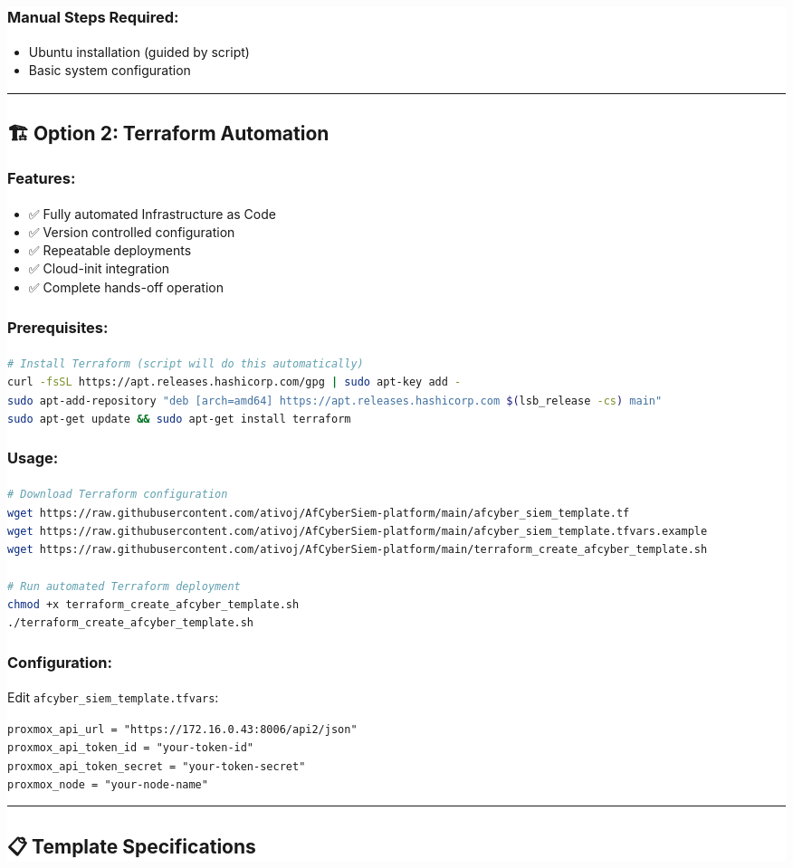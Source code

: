 ### **Manual Steps Required:**
- Ubuntu installation (guided by script)
- Basic system configuration

---

## 🏗️ **Option 2: Terraform Automation**

### **Features:**
- ✅ Fully automated Infrastructure as Code
- ✅ Version controlled configuration
- ✅ Repeatable deployments
- ✅ Cloud-init integration
- ✅ Complete hands-off operation

### **Prerequisites:**
```bash
# Install Terraform (script will do this automatically)
curl -fsSL https://apt.releases.hashicorp.com/gpg | sudo apt-key add -
sudo apt-add-repository "deb [arch=amd64] https://apt.releases.hashicorp.com $(lsb_release -cs) main"
sudo apt-get update && sudo apt-get install terraform
```

### **Usage:**
```bash
# Download Terraform configuration
wget https://raw.githubusercontent.com/ativoj/AfCyberSiem-platform/main/afcyber_siem_template.tf
wget https://raw.githubusercontent.com/ativoj/AfCyberSiem-platform/main/afcyber_siem_template.tfvars.example
wget https://raw.githubusercontent.com/ativoj/AfCyberSiem-platform/main/terraform_create_afcyber_template.sh

# Run automated Terraform deployment
chmod +x terraform_create_afcyber_template.sh
./terraform_create_afcyber_template.sh
```

### **Configuration:**
Edit `afcyber_siem_template.tfvars`:
```hcl
proxmox_api_url = "https://172.16.0.43:8006/api2/json"
proxmox_api_token_id = "your-token-id"
proxmox_api_token_secret = "your-token-secret"
proxmox_node = "your-node-name"
```

---

## 📋 **Template Specifications**
